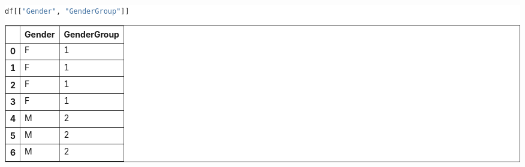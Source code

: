 
```python
df[["Gender", "GenderGroup"]]
```




<div>
<style scoped>
    .dataframe tbody tr th:only-of-type {
        vertical-align: middle;
    }

    .dataframe tbody tr th {
        vertical-align: top;
    }

    .dataframe thead th {
        text-align: right;
    }
</style>
<table border="1" class="dataframe">
  <thead>
    <tr style="text-align: right;">
      <th></th>
      <th>Gender</th>
      <th>GenderGroup</th>
    </tr>
  </thead>
  <tbody>
    <tr>
      <th>0</th>
      <td>F</td>
      <td>1</td>
    </tr>
    <tr>
      <th>1</th>
      <td>F</td>
      <td>1</td>
    </tr>
    <tr>
      <th>2</th>
      <td>F</td>
      <td>1</td>
    </tr>
    <tr>
      <th>3</th>
      <td>F</td>
      <td>1</td>
    </tr>
    <tr>
      <th>4</th>
      <td>M</td>
      <td>2</td>
    </tr>
    <tr>
      <th>5</th>
      <td>M</td>
      <td>2</td>
    </tr>
    <tr>
      <th>6</th>
      <td>M</td>
      <td>2</td>
    </tr>
    <tr>